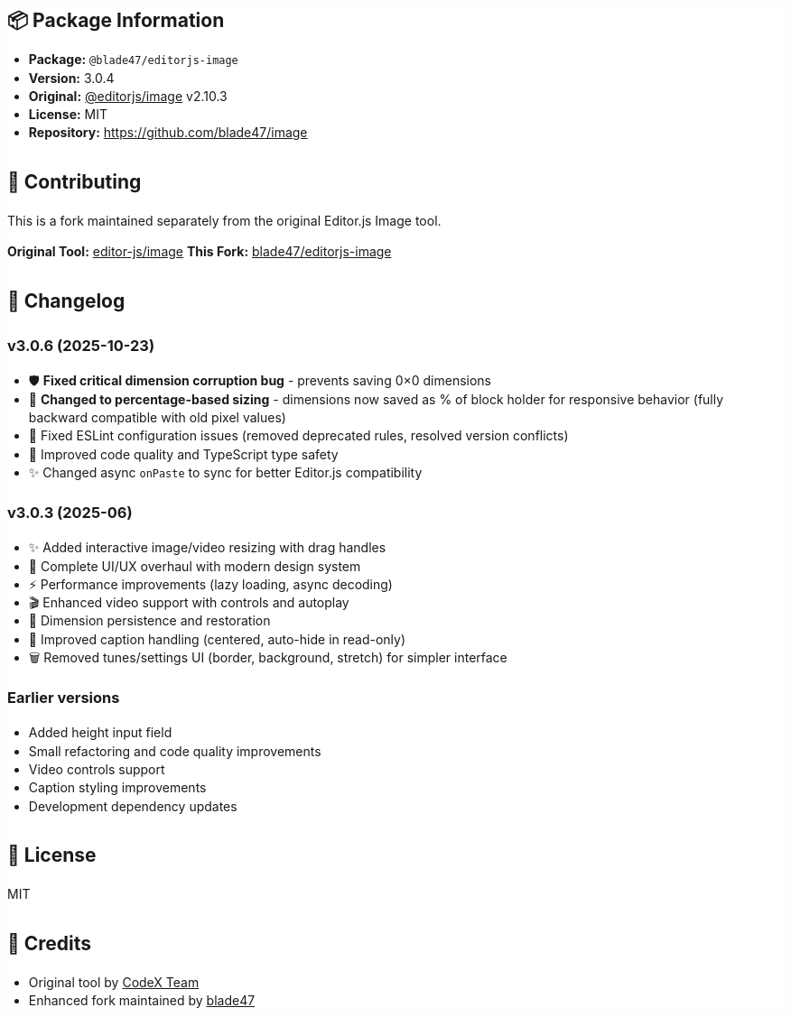 ## 📦 Package Information

- **Package:** `@blade47/editorjs-image`
- **Version:** 3.0.4
- **Original:** [@editorjs/image](https://github.com/editor-js/image) v2.10.3
- **License:** MIT
- **Repository:** https://github.com/blade47/image

## 🤝 Contributing

This is a fork maintained separately from the original Editor.js Image tool.

**Original Tool:** [editor-js/image](https://github.com/editor-js/image)
**This Fork:** [blade47/editorjs-image](https://github.com/blade47/image)

## 📝 Changelog

### v3.0.6 (2025-10-23)
- 🛡️ **Fixed critical dimension corruption bug** - prevents saving 0×0 dimensions
- 📐 **Changed to percentage-based sizing** - dimensions now saved as % of block holder for responsive behavior (fully backward compatible with old pixel values)
- 🔧 Fixed ESLint configuration issues (removed deprecated rules, resolved version conflicts)
- 📝 Improved code quality and TypeScript type safety
- ✨ Changed async `onPaste` to sync for better Editor.js compatibility

### v3.0.3 (2025-06)
- ✨ Added interactive image/video resizing with drag handles
- 🎨 Complete UI/UX overhaul with modern design system
- ⚡ Performance improvements (lazy loading, async decoding)
- 🎬 Enhanced video support with controls and autoplay
- 📐 Dimension persistence and restoration
- 🎯 Improved caption handling (centered, auto-hide in read-only)
- 🗑️ Removed tunes/settings UI (border, background, stretch) for simpler interface

### Earlier versions
- Added height input field
- Small refactoring and code quality improvements
- Video controls support
- Caption styling improvements
- Development dependency updates

## 📄 License

MIT

## 🙏 Credits

- Original tool by [CodeX Team](https://github.com/codex-team)
- Enhanced fork maintained by [blade47](https://github.com/blade47)
